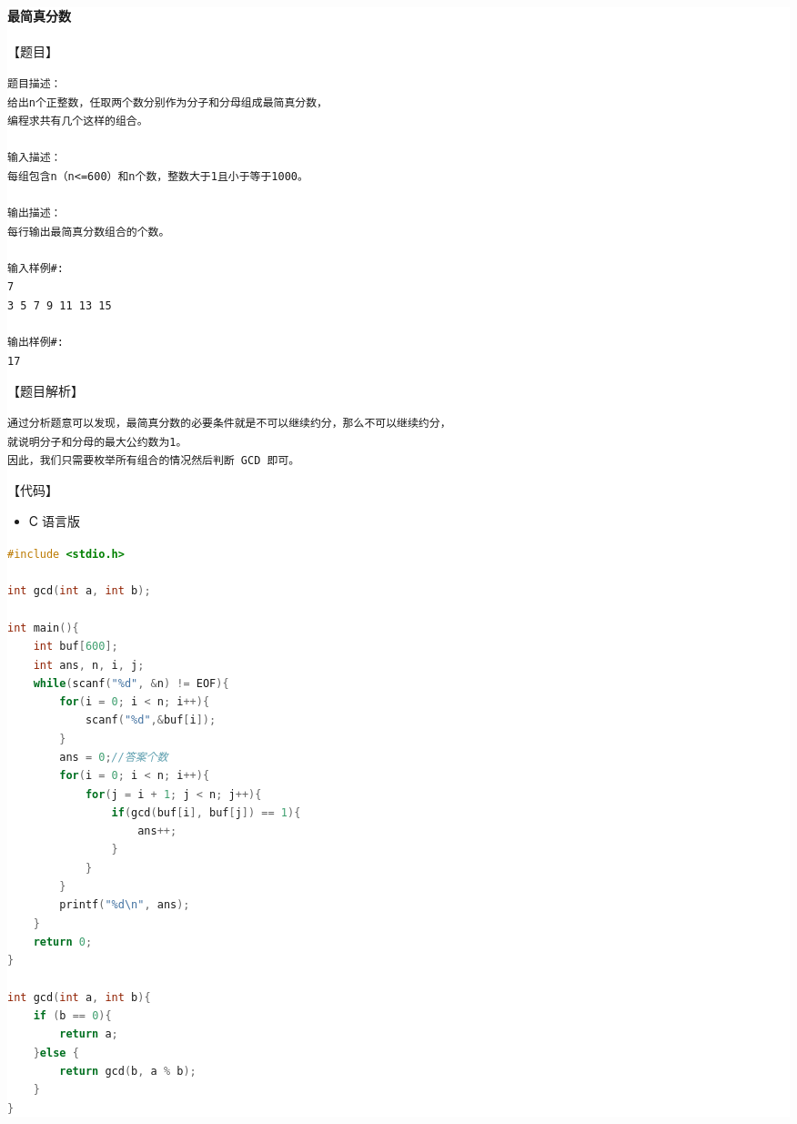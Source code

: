 #### 最简真分数

【题目】

```
题目描述：
给出n个正整数，任取两个数分别作为分子和分母组成最简真分数，
编程求共有几个这样的组合。

输入描述：
每组包含n（n<=600）和n个数，整数大于1且小于等于1000。

输出描述：
每行输出最简真分数组合的个数。

输入样例#:
7
3 5 7 9 11 13 15

输出样例#:
17
```

【题目解析】

```
通过分析题意可以发现，最简真分数的必要条件就是不可以继续约分，那么不可以继续约分，
就说明分子和分母的最大公约数为1。
因此，我们只需要枚举所有组合的情况然后判断 GCD 即可。
```

【代码】

* C 语言版

```c
#include <stdio.h>

int gcd(int a, int b);

int main(){
	int buf[600];
	int ans, n, i, j;
	while(scanf("%d", &n) != EOF){
		for(i = 0; i < n; i++){
			scanf("%d",&buf[i]);
		}
		ans = 0;//答案个数
		for(i = 0; i < n; i++){
			for(j = i + 1; j < n; j++){
				if(gcd(buf[i], buf[j]) == 1){
					ans++;
				}
			}
		} 
		printf("%d\n", ans);
	}
	return 0;
}

int gcd(int a, int b){
	if (b == 0){
		return a;
	}else {
		return gcd(b, a % b);
	}
}
```